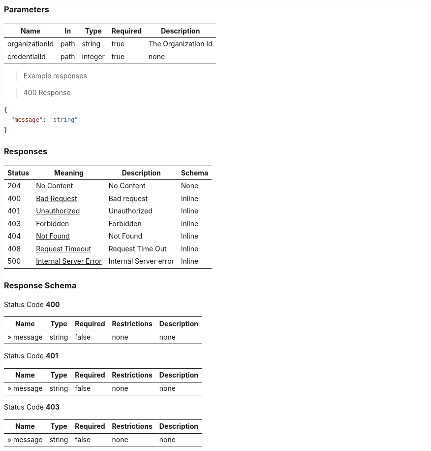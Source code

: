 <h3 id="delete__organizations_{organizationid}_credentials_{credentialid}-parameters">Parameters</h3>

|Name|In|Type|Required|Description|
|---|---|---|---|---|
|organizationId|path|string|true|The Organization Id|
|credentialId|path|integer|true|none|

> Example responses

> 400 Response

```json
{
  "message": "string"
}
```

<h3 id="delete__organizations_{organizationid}_credentials_{credentialid}-responses">Responses</h3>

|Status|Meaning|Description|Schema|
|---|---|---|---|
|204|[No Content](https://tools.ietf.org/html/rfc7231#section-6.3.5)|No Content|None|
|400|[Bad Request](https://tools.ietf.org/html/rfc7231#section-6.5.1)|Bad request|Inline|
|401|[Unauthorized](https://tools.ietf.org/html/rfc7235#section-3.1)|Unauthorized|Inline|
|403|[Forbidden](https://tools.ietf.org/html/rfc7231#section-6.5.3)|Forbidden|Inline|
|404|[Not Found](https://tools.ietf.org/html/rfc7231#section-6.5.4)|Not Found|Inline|
|408|[Request Timeout](https://tools.ietf.org/html/rfc7231#section-6.5.7)|Request Time Out|Inline|
|500|[Internal Server Error](https://tools.ietf.org/html/rfc7231#section-6.6.1)|Internal Server error|Inline|

<h3 id="delete__organizations_{organizationid}_credentials_{credentialid}-responseschema">Response Schema</h3>

Status Code **400**

|Name|Type|Required|Restrictions|Description|
|---|---|---|---|---|
|» message|string|false|none|none|

Status Code **401**

|Name|Type|Required|Restrictions|Description|
|---|---|---|---|---|
|» message|string|false|none|none|

Status Code **403**

|Name|Type|Required|Restrictions|Description|
|---|---|---|---|---|
|» message|string|false|none|none|
